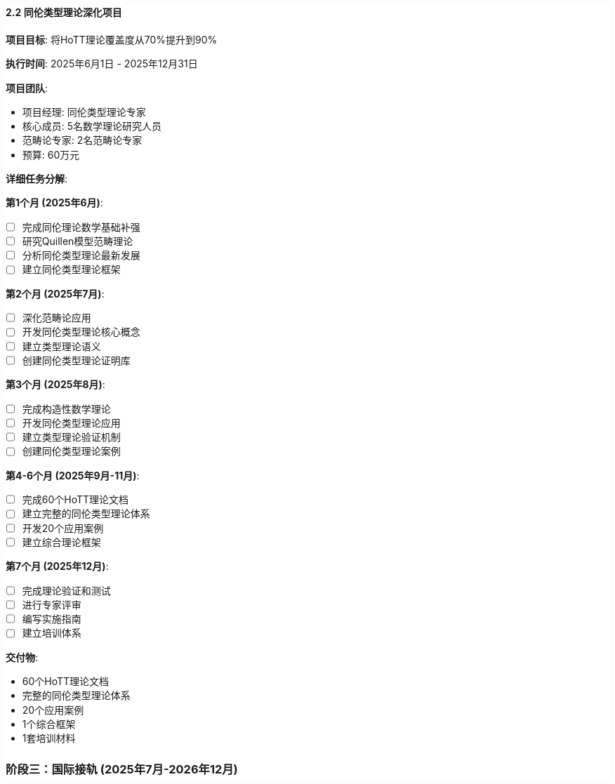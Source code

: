 #### 2.2 同伦类型理论深化项目

**项目目标**: 将HoTT理论覆盖度从70%提升到90%

**执行时间**: 2025年6月1日 - 2025年12月31日

**项目团队**:

- 项目经理: 同伦类型理论专家
- 核心成员: 5名数学理论研究人员
- 范畴论专家: 2名范畴论专家
- 预算: 60万元

**详细任务分解**:

**第1个月 (2025年6月)**:

- [ ] 完成同伦理论数学基础补强
- [ ] 研究Quillen模型范畴理论
- [ ] 分析同伦类型理论最新发展
- [ ] 建立同伦类型理论框架

**第2个月 (2025年7月)**:

- [ ] 深化范畴论应用
- [ ] 开发同伦类型理论核心概念
- [ ] 建立类型理论语义
- [ ] 创建同伦类型理论证明库

**第3个月 (2025年8月)**:

- [ ] 完成构造性数学理论
- [ ] 开发同伦类型理论应用
- [ ] 建立类型理论验证机制
- [ ] 创建同伦类型理论案例

**第4-6个月 (2025年9月-11月)**:

- [ ] 完成60个HoTT理论文档
- [ ] 建立完整的同伦类型理论体系
- [ ] 开发20个应用案例
- [ ] 建立综合理论框架

**第7个月 (2025年12月)**:

- [ ] 完成理论验证和测试
- [ ] 进行专家评审
- [ ] 编写实施指南
- [ ] 建立培训体系

**交付物**:

- 60个HoTT理论文档
- 完整的同伦类型理论体系
- 20个应用案例
- 1个综合框架
- 1套培训材料

### 阶段三：国际接轨 (2025年7月-2026年12月)
